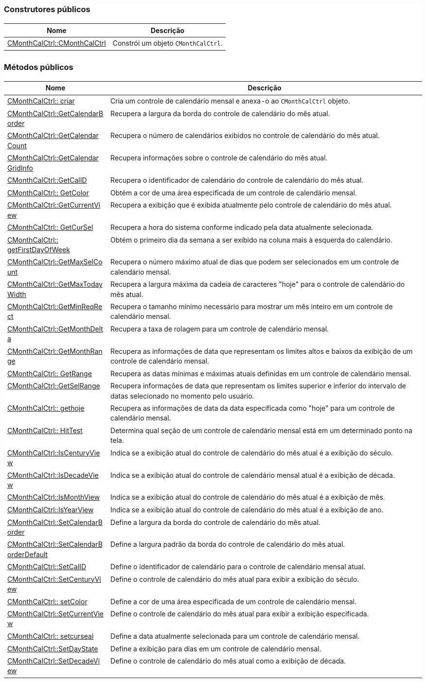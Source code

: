 ### <a name="public-constructors"></a>Construtores públicos

|Nome|Descrição|
|----------|-----------------|
|[CMonthCalCtrl::CMonthCalCtrl](#cmonthcalctrl)|Constrói um objeto `CMonthCalCtrl`.|

### <a name="public-methods"></a>Métodos públicos

|Nome|Descrição|
|----------|-----------------|
|[CMonthCalCtrl:: criar](#create)|Cria um controle de calendário mensal e anexa-o ao `CMonthCalCtrl` objeto.|
|[CMonthCalCtrl::GetCalendarBorder](#getcalendarborder)|Recupera a largura da borda do controle de calendário do mês atual.|
|[CMonthCalCtrl::GetCalendarCount](#getcalendarcount)|Recupera o número de calendários exibidos no controle de calendário do mês atual.|
|[CMonthCalCtrl::GetCalendarGridInfo](#getcalendargridinfo)|Recupera informações sobre o controle de calendário do mês atual.|
|[CMonthCalCtrl::GetCalID](#getcalid)|Recupera o identificador de calendário do controle de calendário do mês atual.|
|[CMonthCalCtrl:: GetColor](#getcolor)|Obtém a cor de uma área especificada de um controle de calendário mensal.|
|[CMonthCalCtrl::GetCurrentView](#getcurrentview)|Recupera a exibição que é exibida atualmente pelo controle de calendário do mês atual.|
|[CMonthCalCtrl:: GetCurSel](#getcursel)|Recupera a hora do sistema conforme indicado pela data atualmente selecionada.|
|[CMonthCalCtrl:: getFirstDayOfWeek](#getfirstdayofweek)|Obtém o primeiro dia da semana a ser exibido na coluna mais à esquerda do calendário.|
|[CMonthCalCtrl::GetMaxSelCount](#getmaxselcount)|Recupera o número máximo atual de dias que podem ser selecionados em um controle de calendário mensal.|
|[CMonthCalCtrl::GetMaxTodayWidth](#getmaxtodaywidth)|Recupera a largura máxima da cadeia de caracteres "hoje" para o controle de calendário do mês atual.|
|[CMonthCalCtrl::GetMinReqRect](#getminreqrect)|Recupera o tamanho mínimo necessário para mostrar um mês inteiro em um controle de calendário mensal.|
|[CMonthCalCtrl::GetMonthDelta](#getmonthdelta)|Recupera a taxa de rolagem para um controle de calendário mensal.|
|[CMonthCalCtrl::GetMonthRange](#getmonthrange)|Recupera as informações de data que representam os limites altos e baixos da exibição de um controle de calendário mensal.|
|[CMonthCalCtrl:: GetRange](#getrange)|Recupera as datas mínimas e máximas atuais definidas em um controle de calendário mensal.|
|[CMonthCalCtrl::GetSelRange](#getselrange)|Recupera informações de data que representam os limites superior e inferior do intervalo de datas selecionado no momento pelo usuário.|
|[CMonthCalCtrl:: gethoje](#gettoday)|Recupera as informações de data da data especificada como "hoje" para um controle de calendário mensal.|
|[CMonthCalCtrl:: HitTest](#hittest)|Determina qual seção de um controle de calendário mensal está em um determinado ponto na tela.|
|[CMonthCalCtrl::IsCenturyView](#iscenturyview)|Indica se a exibição atual do controle de calendário do mês atual é a exibição do século.|
|[CMonthCalCtrl::IsDecadeView](#isdecadeview)|Indica se a exibição atual do controle de calendário mensal atual é a exibição de década.|
|[CMonthCalCtrl::IsMonthView](#ismonthview)|Indica se a exibição atual do controle de calendário do mês atual é a exibição de mês.|
|[CMonthCalCtrl::IsYearView](#isyearview)|Indica se a exibição atual do controle de calendário do mês atual é a exibição de ano.|
|[CMonthCalCtrl::SetCalendarBorder](#setcalendarborder)|Define a largura da borda do controle de calendário do mês atual.|
|[CMonthCalCtrl::SetCalendarBorderDefault](#setcalendarborderdefault)|Define a largura padrão da borda do controle de calendário do mês atual.|
|[CMonthCalCtrl::SetCalID](#setcalid)|Define o identificador de calendário para o controle de calendário mensal atual.|
|[CMonthCalCtrl::SetCenturyView](#setcenturyview)|Define o controle de calendário do mês atual para exibir a exibição do século.|
|[CMonthCalCtrl:: setColor](#setcolor)|Define a cor de uma área especificada de um controle de calendário mensal.|
|[CMonthCalCtrl::SetCurrentView](#setcurrentview)|Define o controle de calendário do mês atual para exibir a exibição especificada.|
|[CMonthCalCtrl:: setcurseal](#setcursel)|Define a data atualmente selecionada para um controle de calendário mensal.|
|[CMonthCalCtrl::SetDayState](#setdaystate)|Define a exibição para dias em um controle de calendário mensal.|
|[CMonthCalCtrl::SetDecadeView](#setdecadeview)|Define o controle de calendário do mês atual como a exibição de década.|